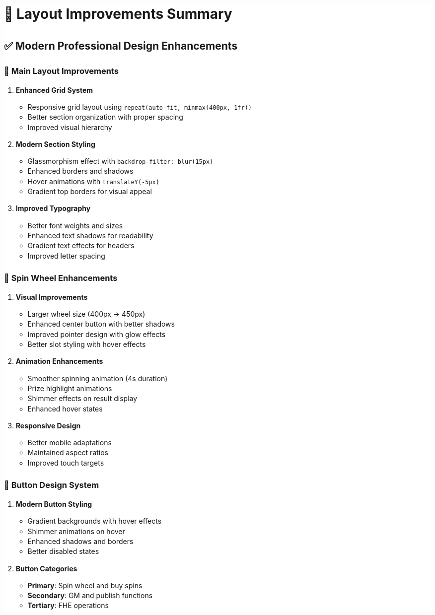 # 🎨 Layout Improvements Summary

## ✅ Modern Professional Design Enhancements

### 🎯 **Main Layout Improvements**

1. **Enhanced Grid System**
   - Responsive grid layout using `repeat(auto-fit, minmax(400px, 1fr))`
   - Better section organization with proper spacing
   - Improved visual hierarchy

2. **Modern Section Styling**
   - Glassmorphism effect with `backdrop-filter: blur(15px)`
   - Enhanced borders and shadows
   - Hover animations with `translateY(-5px)`
   - Gradient top borders for visual appeal

3. **Improved Typography**
   - Better font weights and sizes
   - Enhanced text shadows for readability
   - Gradient text effects for headers
   - Improved letter spacing

### 🎰 **Spin Wheel Enhancements**

1. **Visual Improvements**
   - Larger wheel size (400px → 450px)
   - Enhanced center button with better shadows
   - Improved pointer design with glow effects
   - Better slot styling with hover effects

2. **Animation Enhancements**
   - Smoother spinning animation (4s duration)
   - Prize highlight animations
   - Shimmer effects on result display
   - Enhanced hover states

3. **Responsive Design**
   - Better mobile adaptations
   - Maintained aspect ratios
   - Improved touch targets

### 🎨 **Button Design System**

1. **Modern Button Styling**
   - Gradient backgrounds with hover effects
   - Shimmer animations on hover
   - Enhanced shadows and borders
   - Better disabled states

2. **Button Categories**
   - **Primary**: Spin wheel and buy spins
   - **Secondary**: GM and publish functions
   - **Tertiary**: FHE operations
